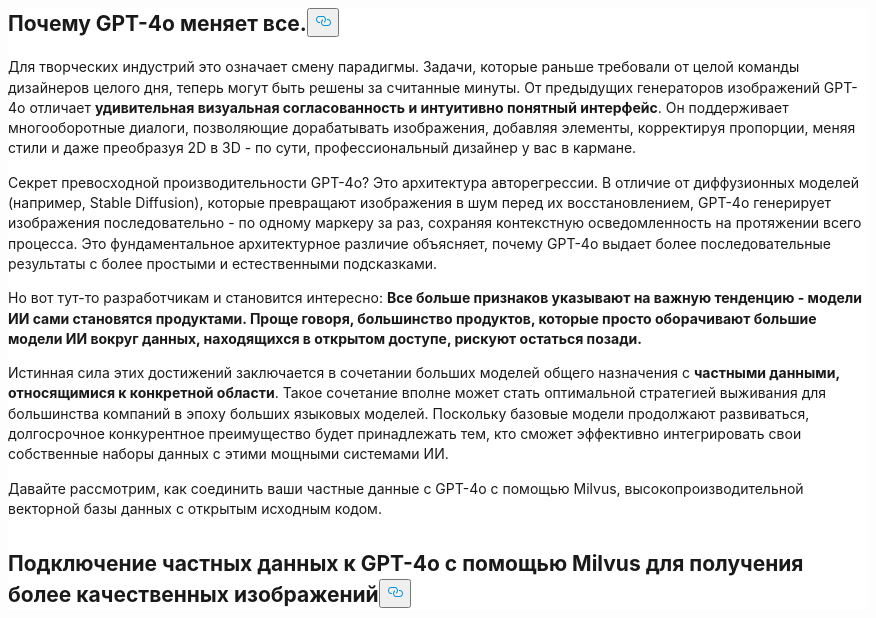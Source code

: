 <h2 id="Why-GPT-4o-Changes-Everything" class="common-anchor-header">Почему GPT-4o меняет все.<button data-href="#Why-GPT-4o-Changes-Everything" class="anchor-icon" translate="no">
      <svg translate="no"
        aria-hidden="true"
        focusable="false"
        height="20"
        version="1.1"
        viewBox="0 0 16 16"
        width="16"
      >
        <path
          fill="#0092E4"
          fill-rule="evenodd"
          d="M4 9h1v1H4c-1.5 0-3-1.69-3-3.5S2.55 3 4 3h4c1.45 0 3 1.69 3 3.5 0 1.41-.91 2.72-2 3.25V8.59c.58-.45 1-1.27 1-2.09C10 5.22 8.98 4 8 4H4c-.98 0-2 1.22-2 2.5S3 9 4 9zm9-3h-1v1h1c1 0 2 1.22 2 2.5S13.98 12 13 12H9c-.98 0-2-1.22-2-2.5 0-.83.42-1.64 1-2.09V6.25c-1.09.53-2 1.84-2 3.25C6 11.31 7.55 13 9 13h4c1.45 0 3-1.69 3-3.5S14.5 6 13 6z"
        ></path>
      </svg>
    </button></h2><p>Для творческих индустрий это означает смену парадигмы. Задачи, которые раньше требовали от целой команды дизайнеров целого дня, теперь могут быть решены за считанные минуты. От предыдущих генераторов изображений GPT-4o отличает <strong>удивительная визуальная согласованность и интуитивно понятный интерфейс</strong>. Он поддерживает многооборотные диалоги, позволяющие дорабатывать изображения, добавляя элементы, корректируя пропорции, меняя стили и даже преобразуя 2D в 3D - по сути, профессиональный дизайнер у вас в кармане.</p>
<p>Секрет превосходной производительности GPT-4o? Это архитектура авторегрессии. В отличие от диффузионных моделей (например, Stable Diffusion), которые превращают изображения в шум перед их восстановлением, GPT-4o генерирует изображения последовательно - по одному маркеру за раз, сохраняя контекстную осведомленность на протяжении всего процесса. Это фундаментальное архитектурное различие объясняет, почему GPT-4o выдает более последовательные результаты с более простыми и естественными подсказками.</p>
<p>Но вот тут-то разработчикам и становится интересно: <strong>Все больше признаков указывают на важную тенденцию - модели ИИ сами становятся продуктами. Проще говоря, большинство продуктов, которые просто оборачивают большие модели ИИ вокруг данных, находящихся в открытом доступе, рискуют остаться позади.</strong></p>
<p>Истинная сила этих достижений заключается в сочетании больших моделей общего назначения с <strong>частными данными, относящимися к конкретной области</strong>. Такое сочетание вполне может стать оптимальной стратегией выживания для большинства компаний в эпоху больших языковых моделей. Поскольку базовые модели продолжают развиваться, долгосрочное конкурентное преимущество будет принадлежать тем, кто сможет эффективно интегрировать свои собственные наборы данных с этими мощными системами ИИ.</p>
<p>Давайте рассмотрим, как соединить ваши частные данные с GPT-4o с помощью Milvus, высокопроизводительной векторной базы данных с открытым исходным кодом.</p>
<h2 id="Connecting-Your-Private-Data-with-GPT-4o-Using-Milvus-for-More-Curated-Image-Outputs" class="common-anchor-header">Подключение частных данных к GPT-4o с помощью Milvus для получения более качественных изображений<button data-href="#Connecting-Your-Private-Data-with-GPT-4o-Using-Milvus-for-More-Curated-Image-Outputs" class="anchor-icon" translate="no">
      <svg translate="no"
        aria-hidden="true"
        focusable="false"
        height="20"
        version="1.1"
        viewBox="0 0 16 16"
        width="16"
      >
        <path
          fill="#0092E4"
          fill-rule="evenodd"
          d="M4 9h1v1H4c-1.5 0-3-1.69-3-3.5S2.55 3 4 3h4c1.45 0 3 1.69 3 3.5 0 1.41-.91 2.72-2 3.25V8.59c.58-.45 1-1.27 1-2.09C10 5.22 8.98 4 8 4H4c-.98 0-2 1.22-2 2.5S3 9 4 9zm9-3h-1v1h1c1 0 2 1.22 2 2.5S13.98 12 13 12H9c-.98 0-2-1.22-2-2.5 0-.83.42-1.64 1-2.09V6.25c-1.09.53-2 1.84-2 3.25C6 11.31 7.55 13 9 13h4c1.45 0 3-1.69 3-3.5S14.5 6 13 6z"
        ></path>
      </svg>
